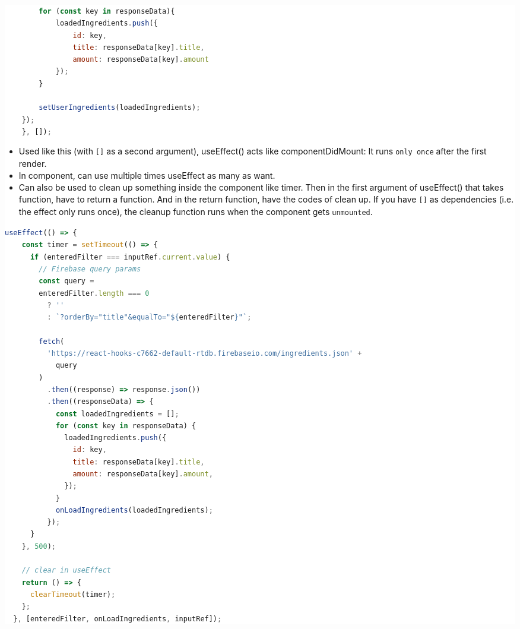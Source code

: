 ```js
        for (const key in responseData){
            loadedIngredients.push({
                id: key,
                title: responseData[key].title,
                amount: responseData[key].amount
            });
        }

        setUserIngredients(loadedIngredients);
    });
    }, []);
```
- Used like this (with `[]` as a second argument), useEffect() acts like componentDidMount: It runs `only once` after the first render.
- In component, can use multiple times useEffect as many as want. 
- Can also be used to clean up something inside the component like timer. Then in the first argument of useEffect() that takes function, have to return a function. And in the return function, have the codes of clean up. If you have `[]` as dependencies (i.e. the effect only runs once), the cleanup function runs when the component gets `unmounted`.
```js
useEffect(() => {
    const timer = setTimeout(() => {
      if (enteredFilter === inputRef.current.value) {
        // Firebase query params
        const query =
        enteredFilter.length === 0
          ? ''
          : `?orderBy="title"&equalTo="${enteredFilter}"`;

        fetch(
          'https://react-hooks-c7662-default-rtdb.firebaseio.com/ingredients.json' +
            query
        )
          .then((response) => response.json())
          .then((responseData) => {
            const loadedIngredients = [];
            for (const key in responseData) {
              loadedIngredients.push({
                id: key,
                title: responseData[key].title,
                amount: responseData[key].amount,
              });
            }
            onLoadIngredients(loadedIngredients);
          });
      }
    }, 500);

    // clear in useEffect
    return () => {
      clearTimeout(timer);
    };
  }, [enteredFilter, onLoadIngredients, inputRef]);
```
